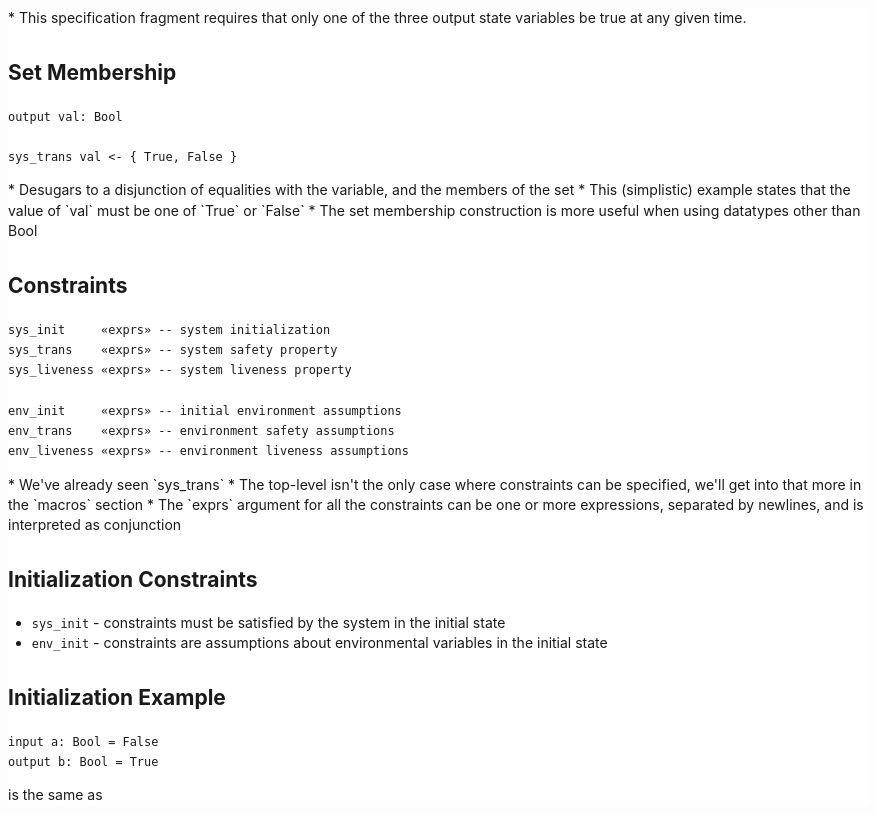 <aside class="notes">
* This specification fragment requires that only one of the three output state
  variables be true at any given time.
</aside>

## Set Membership

```salty
output val: Bool

sys_trans val <- { True, False }
```

<aside class="notes">
* Desugars to a disjunction of equalities with the variable, and the members of
  the set
* This (simplistic) example states that the value of `val` must be one of `True`
  or `False`
* The set membership construction is more useful when using datatypes other than
  Bool
</aside>

## Constraints

```salty
sys_init     «exprs» -- system initialization
sys_trans    «exprs» -- system safety property
sys_liveness «exprs» -- system liveness property

env_init     «exprs» -- initial environment assumptions
env_trans    «exprs» -- environment safety assumptions
env_liveness «exprs» -- environment liveness assumptions
```

<aside class="notes">
* We've already seen `sys_trans`
* The top-level isn't the only case where constraints can be specified, we'll
  get into that more in the `macros` section
* The `exprs` argument for all the constraints can be one or more expressions,
  separated by newlines, and is interpreted as conjunction
</aside>


## Initialization Constraints

* `sys_init` - constraints must be satisfied by the system in the initial state
* `env_init` - constraints are assumptions about environmental variables in the
initial state

## Initialization Example

```salty
input a: Bool = False
output b: Bool = True
```
<div class="fragment fade-in">
is the same as
